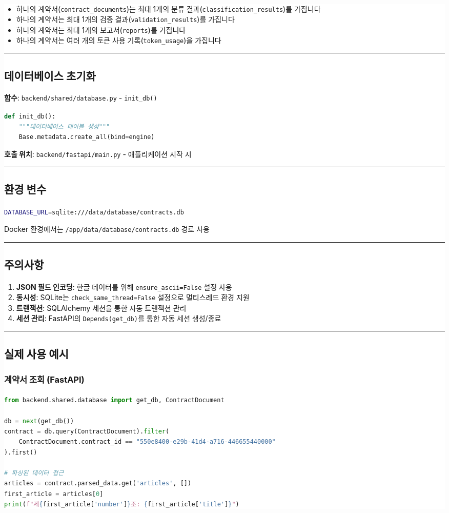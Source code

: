 - 하나의 계약서(`contract_documents`)는 최대 1개의 분류 결과(`classification_results`)를 가집니다
- 하나의 계약서는 최대 1개의 검증 결과(`validation_results`)를 가집니다
- 하나의 계약서는 최대 1개의 보고서(`reports`)를 가집니다
- 하나의 계약서는 여러 개의 토큰 사용 기록(`token_usage`)을 가집니다

---

## 데이터베이스 초기화

**함수**: `backend/shared/database.py` - `init_db()`

```python
def init_db():
    """데이터베이스 테이블 생성"""
    Base.metadata.create_all(bind=engine)
```

**호출 위치**: `backend/fastapi/main.py` - 애플리케이션 시작 시

---

## 환경 변수

```bash
DATABASE_URL=sqlite:///data/database/contracts.db
```

Docker 환경에서는 `/app/data/database/contracts.db` 경로 사용

---

## 주의사항

1. **JSON 필드 인코딩**: 한글 데이터를 위해 `ensure_ascii=False` 설정 사용
2. **동시성**: SQLite는 `check_same_thread=False` 설정으로 멀티스레드 환경 지원
3. **트랜잭션**: SQLAlchemy 세션을 통한 자동 트랜잭션 관리
4. **세션 관리**: FastAPI의 `Depends(get_db)`를 통한 자동 세션 생성/종료

---

## 실제 사용 예시

### 계약서 조회 (FastAPI)

```python
from backend.shared.database import get_db, ContractDocument

db = next(get_db())
contract = db.query(ContractDocument).filter(
    ContractDocument.contract_id == "550e8400-e29b-41d4-a716-446655440000"
).first()

# 파싱된 데이터 접근
articles = contract.parsed_data.get('articles', [])
first_article = articles[0]
print(f"제{first_article['number']}조: {first_article['title']}")
```
